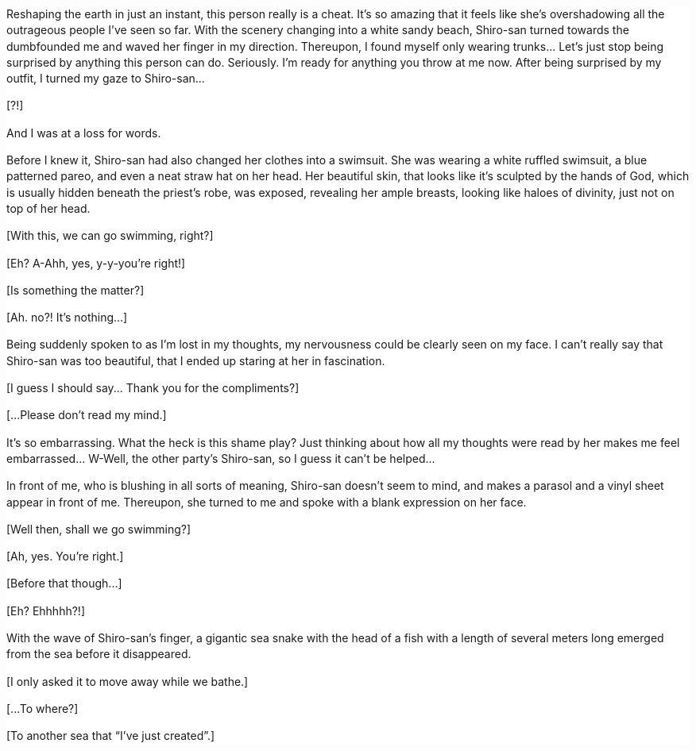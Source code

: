 Reshaping the earth in just an instant, this person really is a cheat. It’s so
amazing that it feels like she’s overshadowing all the outrageous people I’ve
seen so far. With the scenery changing into a white sandy beach, Shiro-san
turned towards the dumbfounded me and waved her finger in my direction.
Thereupon, I found myself only wearing trunks... Let’s just stop being surprised
by anything this person can do. Seriously. I’m ready for anything you throw at
me now. After being surprised by my outfit, I turned my gaze to Shiro-san...

[?!]

And I was at a loss for words.

Before I knew it, Shiro-san had also changed her clothes into a swimsuit. She
was wearing a white ruffled swimsuit, a blue patterned pareo, and even a neat
straw hat on her head. Her beautiful skin, that looks like it’s sculpted by the
hands of God, which is usually hidden beneath the priest’s robe, was exposed,
revealing her ample breasts, looking like haloes of divinity, just not on top of
her head.

[With this, we can go swimming, right?]

[Eh? A-Ahh, yes, y-y-you’re right!]

[Is something the matter?]

[Ah. no?! It’s nothing...]

Being suddenly spoken to as I’m lost in my thoughts, my nervousness could be
clearly seen on my face. I can’t really say that Shiro-san was too beautiful,
that I ended up staring at her in fascination.

[I guess I should say... Thank you for the compliments?]

[...Please don’t read my mind.]

It’s so embarrassing. What the heck is this shame play? Just thinking about how
all my thoughts were read by her makes me feel embarrassed... W-Well, the other
party’s Shiro-san, so I guess it can’t be helped...

In front of me, who is blushing in all sorts of meaning, Shiro-san doesn’t seem
to mind, and makes a parasol and a vinyl sheet appear in front of me. Thereupon,
she turned to me and spoke with a blank expression on her face.

[Well then, shall we go swimming?]

[Ah, yes. You’re right.]

[Before that though...]

[Eh? Ehhhhh?!]

With the wave of Shiro-san’s finger, a gigantic sea snake with the head of a
fish with a length of several meters long emerged from the sea before it
disappeared.

[I only asked it to move away while we bathe.]

[...To where?]

[To another sea that “I’ve just created”.]
